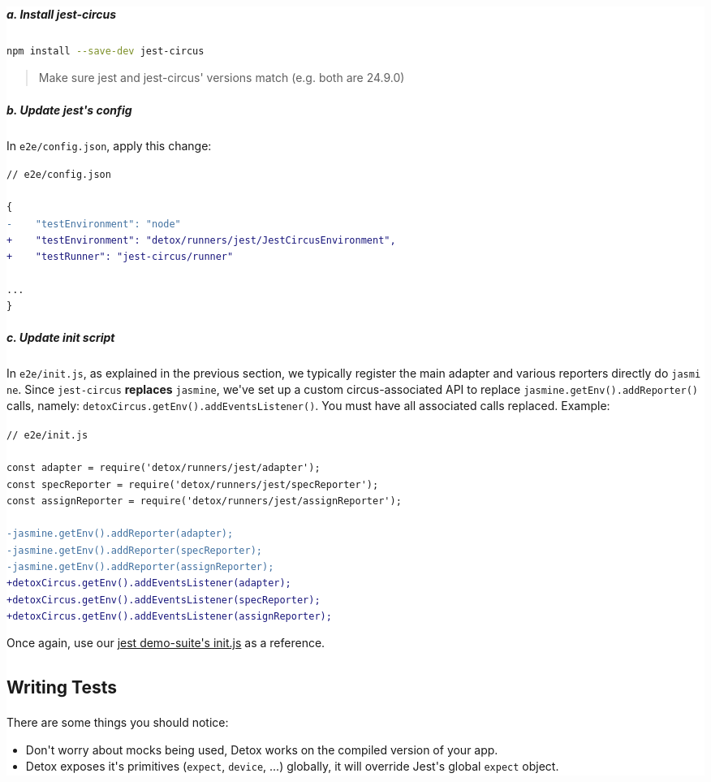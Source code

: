 ##### a. Install jest-circus

```sh
npm install --save-dev jest-circus
```

> Make sure jest and jest-circus' versions match (e.g. both are 24.9.0)

##### b. Update jest's config

In `e2e/config.json`, apply this change:

```diff
// e2e/config.json

{
-    "testEnvironment": "node"
+    "testEnvironment": "detox/runners/jest/JestCircusEnvironment",
+    "testRunner": "jest-circus/runner"

...
}
```

##### c. Update init script

In `e2e/init.js`, as explained in the previous section, we typically register the main adapter and various reporters directly do `jasmine`. Since `jest-circus` **replaces** `jasmine`, we've set up a custom circus-associated API to replace `jasmine.getEnv().addReporter()` calls, namely: `detoxCircus.getEnv().addEventsListener()`. You must have all associated calls replaced. Example:

```diff
// e2e/init.js

const adapter = require('detox/runners/jest/adapter');
const specReporter = require('detox/runners/jest/specReporter');
const assignReporter = require('detox/runners/jest/assignReporter');

-jasmine.getEnv().addReporter(adapter);
-jasmine.getEnv().addReporter(specReporter);
-jasmine.getEnv().addReporter(assignReporter);
+detoxCircus.getEnv().addEventsListener(adapter);
+detoxCircus.getEnv().addEventsListener(specReporter);
+detoxCircus.getEnv().addEventsListener(assignReporter);
```

Once again, use our [jest demo-suite's init.js](https://github.com/wix/Detox/blob/jest-circus/examples/demo-react-native-jest/e2e/init-circus.js#L10) as a reference.

## Writing Tests

There are some things you should notice:

- Don't worry about mocks being used, Detox works on the compiled version of your app.
- Detox exposes it's primitives (`expect`, `device`, ...) globally, it will override Jest's global `expect` object.
